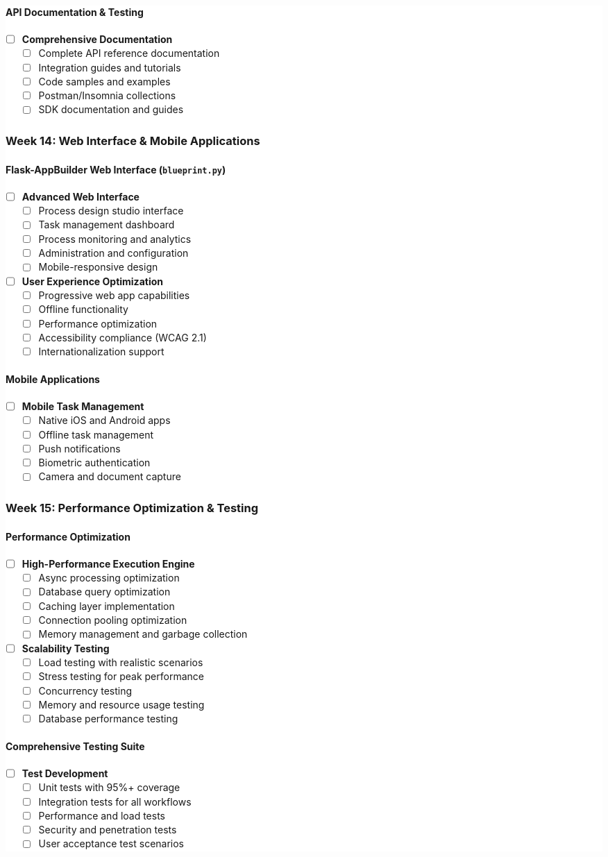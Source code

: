 #### **API Documentation & Testing**
- [ ] **Comprehensive Documentation**
  - [ ] Complete API reference documentation
  - [ ] Integration guides and tutorials
  - [ ] Code samples and examples
  - [ ] Postman/Insomnia collections
  - [ ] SDK documentation and guides

### **Week 14: Web Interface & Mobile Applications**

#### **Flask-AppBuilder Web Interface (`blueprint.py`)**
- [ ] **Advanced Web Interface**
  - [ ] Process design studio interface
  - [ ] Task management dashboard
  - [ ] Process monitoring and analytics
  - [ ] Administration and configuration
  - [ ] Mobile-responsive design

- [ ] **User Experience Optimization**
  - [ ] Progressive web app capabilities
  - [ ] Offline functionality
  - [ ] Performance optimization
  - [ ] Accessibility compliance (WCAG 2.1)
  - [ ] Internationalization support

#### **Mobile Applications**
- [ ] **Mobile Task Management**
  - [ ] Native iOS and Android apps
  - [ ] Offline task management
  - [ ] Push notifications
  - [ ] Biometric authentication
  - [ ] Camera and document capture

### **Week 15: Performance Optimization & Testing**

#### **Performance Optimization**
- [ ] **High-Performance Execution Engine**
  - [ ] Async processing optimization
  - [ ] Database query optimization
  - [ ] Caching layer implementation
  - [ ] Connection pooling optimization
  - [ ] Memory management and garbage collection

- [ ] **Scalability Testing**
  - [ ] Load testing with realistic scenarios
  - [ ] Stress testing for peak performance
  - [ ] Concurrency testing
  - [ ] Memory and resource usage testing
  - [ ] Database performance testing

#### **Comprehensive Testing Suite**
- [ ] **Test Development**
  - [ ] Unit tests with 95%+ coverage
  - [ ] Integration tests for all workflows
  - [ ] Performance and load tests
  - [ ] Security and penetration tests
  - [ ] User acceptance test scenarios
